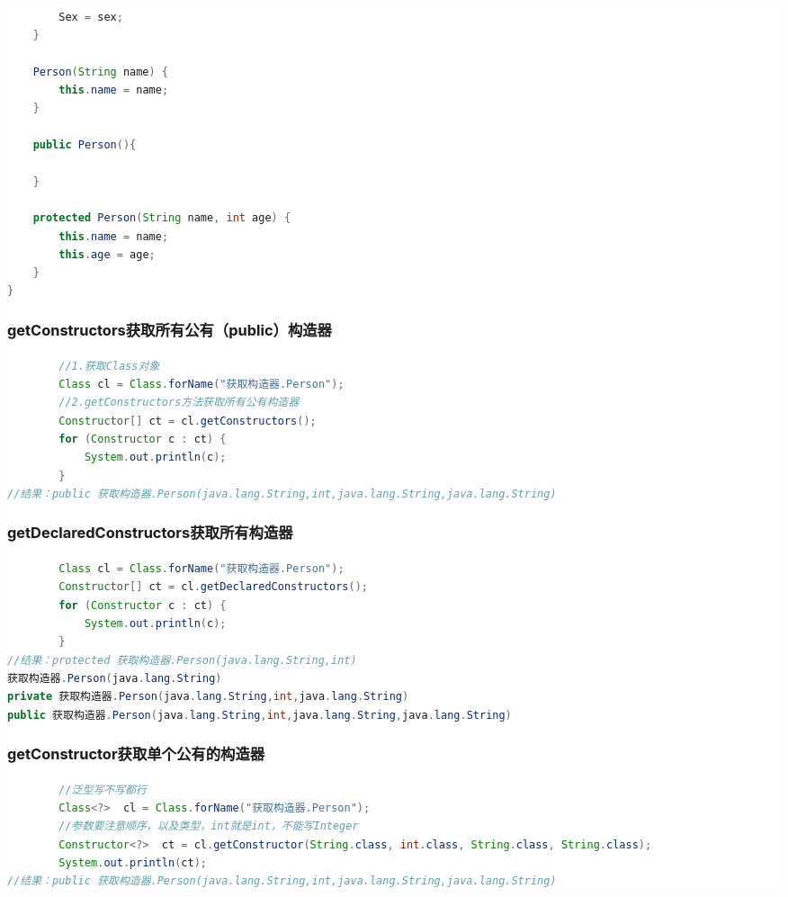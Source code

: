 ~~~java
        Sex = sex;
    }

    Person(String name) {
        this.name = name;
    }
    
    public Person(){
        
    }

    protected Person(String name, int age) {
        this.name = name;
        this.age = age;
    }
}
~~~

### getConstructors获取所有公有（public）构造器

~~~java
 		//1.获取Class对象
        Class cl = Class.forName("获取构造器.Person");
		//2.getConstructors方法获取所有公有构造器
        Constructor[] ct = cl.getConstructors();
        for (Constructor c : ct) {
            System.out.println(c);
        }
//结果：public 获取构造器.Person(java.lang.String,int,java.lang.String,java.lang.String)
~~~

### getDeclaredConstructors获取所有构造器

~~~java
		Class cl = Class.forName("获取构造器.Person");
        Constructor[] ct = cl.getDeclaredConstructors();
        for (Constructor c : ct) {
            System.out.println(c);
        }
//结果：protected 获取构造器.Person(java.lang.String,int)
获取构造器.Person(java.lang.String)
private 获取构造器.Person(java.lang.String,int,java.lang.String)
public 获取构造器.Person(java.lang.String,int,java.lang.String,java.lang.String)
~~~

### getConstructor获取单个公有的构造器

~~~java
		//泛型写不写都行
		Class<?>  cl = Class.forName("获取构造器.Person");
		//参数要注意顺序，以及类型，int就是int，不能写Integer
        Constructor<?>  ct = cl.getConstructor(String.class, int.class, String.class, String.class);
        System.out.println(ct);
//结果：public 获取构造器.Person(java.lang.String,int,java.lang.String,java.lang.String)
~~~
